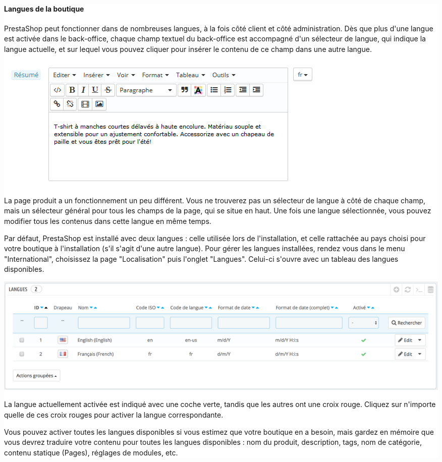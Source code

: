 #### Langues de la boutique <a id="PremierspasavecPrestaShop1.7-Languesdelaboutique"></a>

PrestaShop peut fonctionner dans de nombreuses langues, à la fois côté client et côté administration. Dès que plus d'une langue est activée dans le back-office, chaque champ textuel du back-office est accompagné d'un sélecteur de langue, qui indique la langue actuelle, et sur lequel vous pouvez cliquer pour insérer le contenu de ce champ dans une autre langue.

![](../.gitbook/assets/23038242.png)

La page produit a un fonctionnement un peu différent. Vous ne trouverez pas un sélecteur de langue à côté de chaque champ, mais un sélecteur général pour tous les champs de la page, qui se situe en haut. Une fois une langue sélectionnée, vous pouvez modifier tous les contenus dans cette langue en même temps.

Par défaut, PrestaShop est installé avec deux langues : celle utilisée lors de l'installation, et celle rattachée au pays choisi pour votre boutique à l'installation \(s'il s'agit d'une autre langue\). Pour gérer les langues installées, rendez vous dans le menu "International", choisissez la page "Localisation" puis l'onglet "Langues". Celui-ci s'ouvre avec un tableau des langues disponibles.

![](../.gitbook/assets/52298150.png)

La langue actuellement activée est indiqué avec une coche verte, tandis que les autres ont une croix rouge. Cliquez sur n'importe quelle de ces croix rouges pour activer la langue correspondante.

Vous pouvez activer toutes les langues disponibles si vous estimez que votre boutique en a besoin, mais gardez en mémoire que vous devrez traduire votre contenu pour toutes les langues disponibles : nom du produit, description, tags, nom de catégorie, contenu statique \(Pages\), réglages de modules, etc.

